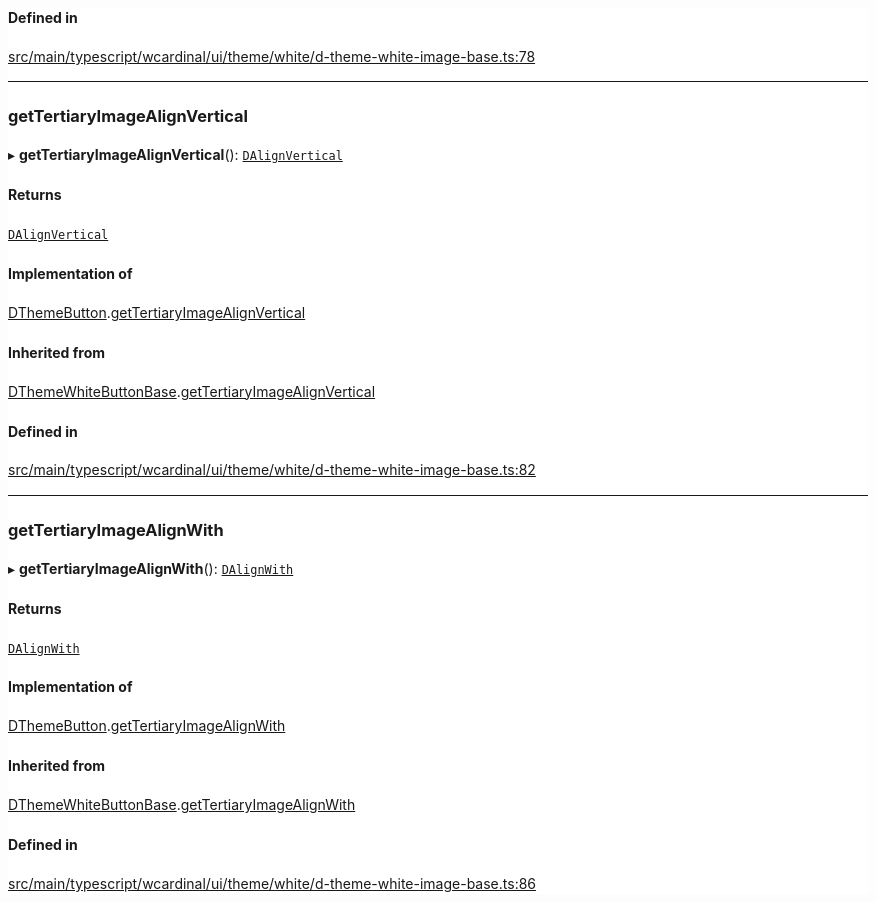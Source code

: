 #### Defined in

[src/main/typescript/wcardinal/ui/theme/white/d-theme-white-image-base.ts:78](https://github.com/winter-cardinal/winter-cardinal-ui/blob/v0.160.0/src/main/typescript/wcardinal/ui/theme/white/d-theme-white-image-base.ts#L78)

___

### getTertiaryImageAlignVertical

▸ **getTertiaryImageAlignVertical**(): [`DAlignVertical`](../index.md#dalignvertical)

#### Returns

[`DAlignVertical`](../index.md#dalignvertical)

#### Implementation of

[DThemeButton](../interfaces/DThemeButton.md).[getTertiaryImageAlignVertical](../interfaces/DThemeButton.md#gettertiaryimagealignvertical)

#### Inherited from

[DThemeWhiteButtonBase](DThemeWhiteButtonBase.md).[getTertiaryImageAlignVertical](DThemeWhiteButtonBase.md#gettertiaryimagealignvertical)

#### Defined in

[src/main/typescript/wcardinal/ui/theme/white/d-theme-white-image-base.ts:82](https://github.com/winter-cardinal/winter-cardinal-ui/blob/v0.160.0/src/main/typescript/wcardinal/ui/theme/white/d-theme-white-image-base.ts#L82)

___

### getTertiaryImageAlignWith

▸ **getTertiaryImageAlignWith**(): [`DAlignWith`](../index.md#dalignwith)

#### Returns

[`DAlignWith`](../index.md#dalignwith)

#### Implementation of

[DThemeButton](../interfaces/DThemeButton.md).[getTertiaryImageAlignWith](../interfaces/DThemeButton.md#gettertiaryimagealignwith)

#### Inherited from

[DThemeWhiteButtonBase](DThemeWhiteButtonBase.md).[getTertiaryImageAlignWith](DThemeWhiteButtonBase.md#gettertiaryimagealignwith)

#### Defined in

[src/main/typescript/wcardinal/ui/theme/white/d-theme-white-image-base.ts:86](https://github.com/winter-cardinal/winter-cardinal-ui/blob/v0.160.0/src/main/typescript/wcardinal/ui/theme/white/d-theme-white-image-base.ts#L86)
